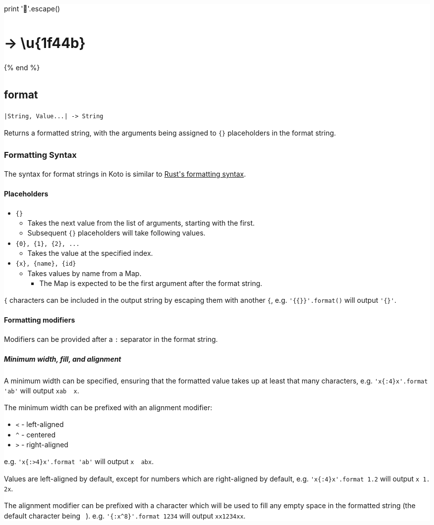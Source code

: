 print '👋'.escape()
# -> \u{1f44b}

{% end %}
## format

````kototype
|String, Value...| -> String
````

Returns a formatted string, with the arguments being assigned to
`{}` placeholders in the format string.

### Formatting Syntax

The syntax for format strings in Koto is similar to
[Rust's formatting syntax](https://doc.rust-lang.org/std/fmt/).

#### Placeholders

* `{}`
  * Takes the next value from the list of arguments, starting with the first.
  * Subsequent `{}` placeholders will take following values.
* `{0}, {1}, {2}, ...`
  * Takes the value at the specified index.
* `{x}, {name}, {id}`
  * Takes values by name from a Map.
    * The Map is expected to be the first argument after the format string.

`{` characters can be included in the output string by escaping them with
another `{`, e.g. `'{{}}'.format()` will output `'{}'`.

#### Formatting modifiers

Modifiers can be provided after a `:` separator in the format string.

##### Minimum width, fill, and alignment

A minimum width can be specified, ensuring that the formatted value takes up at
least that many characters, e.g. `'x{:4}x'.format 'ab'` will output `xab  x`.

The minimum width can be prefixed with an alignment modifier:

* `<` - left-aligned
* `^` - centered
* `>` - right-aligned

e.g. `'x{:>4}x'.format 'ab'` will output `x  abx`.

Values are left-aligned by default, except for numbers which are right-aligned
by default, e.g. `'x{:4}x'.format 1.2` will output `x 1.2x`.

The alignment modifier can be prefixed with a character which will be used to
fill any empty space in the formatted string (the default character being ` `).
e.g. `'{:x^8}'.format 1234` will output `xx1234xx`.
